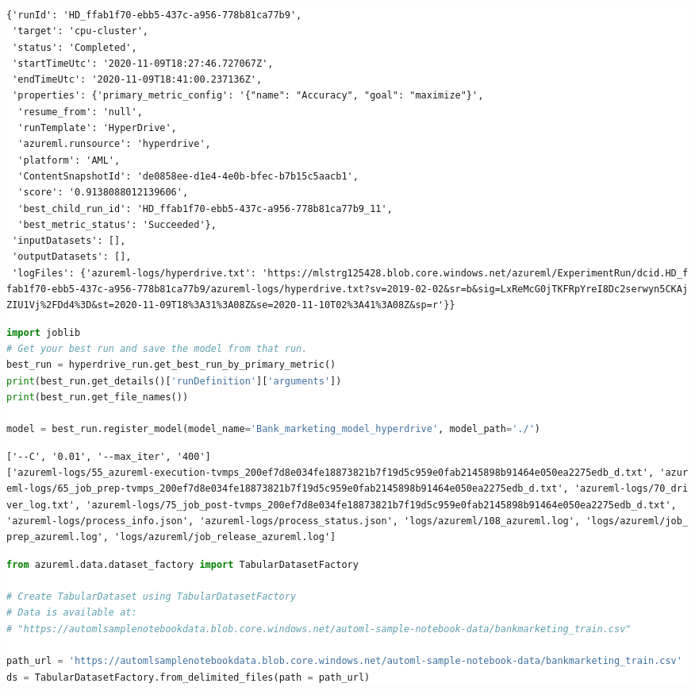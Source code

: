 




    {'runId': 'HD_ffab1f70-ebb5-437c-a956-778b81ca77b9',
     'target': 'cpu-cluster',
     'status': 'Completed',
     'startTimeUtc': '2020-11-09T18:27:46.727067Z',
     'endTimeUtc': '2020-11-09T18:41:00.237136Z',
     'properties': {'primary_metric_config': '{"name": "Accuracy", "goal": "maximize"}',
      'resume_from': 'null',
      'runTemplate': 'HyperDrive',
      'azureml.runsource': 'hyperdrive',
      'platform': 'AML',
      'ContentSnapshotId': 'de0858ee-d1e4-4e0b-bfec-b7b15c5aacb1',
      'score': '0.9138088012139606',
      'best_child_run_id': 'HD_ffab1f70-ebb5-437c-a956-778b81ca77b9_11',
      'best_metric_status': 'Succeeded'},
     'inputDatasets': [],
     'outputDatasets': [],
     'logFiles': {'azureml-logs/hyperdrive.txt': 'https://mlstrg125428.blob.core.windows.net/azureml/ExperimentRun/dcid.HD_ffab1f70-ebb5-437c-a956-778b81ca77b9/azureml-logs/hyperdrive.txt?sv=2019-02-02&sr=b&sig=LxReMcG0jTKFRpYreI8Dc2serwyn5CKAjZIU1Vj%2FDd4%3D&st=2020-11-09T18%3A31%3A08Z&se=2020-11-10T02%3A41%3A08Z&sp=r'}}




```python
import joblib
# Get your best run and save the model from that run.
best_run = hyperdrive_run.get_best_run_by_primary_metric()
print(best_run.get_details()['runDefinition']['arguments'])
print(best_run.get_file_names())

model = best_run.register_model(model_name='Bank_marketing_model_hyperdrive', model_path='./')

```

    ['--C', '0.01', '--max_iter', '400']
    ['azureml-logs/55_azureml-execution-tvmps_200ef7d8e034fe18873821b7f19d5c959e0fab2145898b91464e050ea2275edb_d.txt', 'azureml-logs/65_job_prep-tvmps_200ef7d8e034fe18873821b7f19d5c959e0fab2145898b91464e050ea2275edb_d.txt', 'azureml-logs/70_driver_log.txt', 'azureml-logs/75_job_post-tvmps_200ef7d8e034fe18873821b7f19d5c959e0fab2145898b91464e050ea2275edb_d.txt', 'azureml-logs/process_info.json', 'azureml-logs/process_status.json', 'logs/azureml/108_azureml.log', 'logs/azureml/job_prep_azureml.log', 'logs/azureml/job_release_azureml.log']



```python
from azureml.data.dataset_factory import TabularDatasetFactory

# Create TabularDataset using TabularDatasetFactory
# Data is available at: 
# "https://automlsamplenotebookdata.blob.core.windows.net/automl-sample-notebook-data/bankmarketing_train.csv"

path_url = 'https://automlsamplenotebookdata.blob.core.windows.net/automl-sample-notebook-data/bankmarketing_train.csv'
ds = TabularDatasetFactory.from_delimited_files(path = path_url)
```
